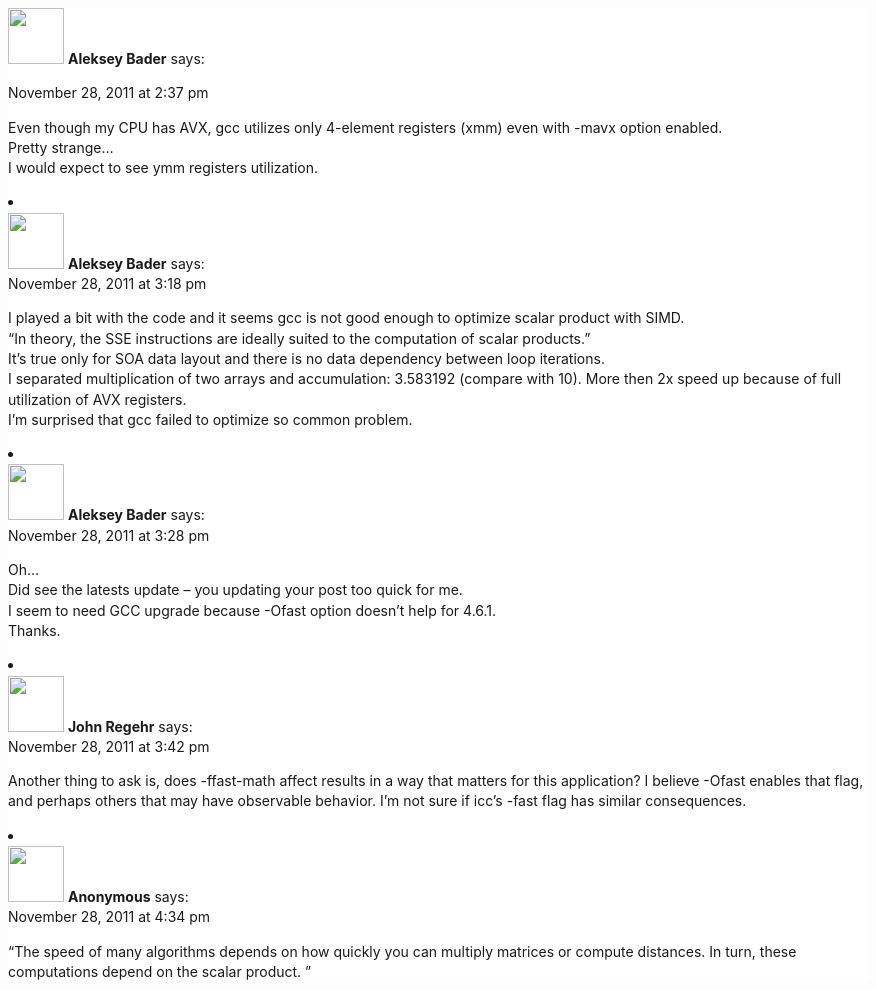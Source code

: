 <img alt src="https://secure.gravatar.com/avatar/79470b8a08a97c7f3be713f70c71f3aa?s=56&#038;d=mm&#038;r=g" srcset="https://secure.gravatar.com/avatar/79470b8a08a97c7f3be713f70c71f3aa?s=112&#038;d=mm&#038;r=g 2x" class="avatar avatar-56 photo" height="56" width="56" loading="lazy" decoding="async" /> <b class="fn">Aleksey Bader</b> <span class="says">says:</span> </div>
<div class="comment-metadata"><time datetime="2011-11-28T14:37:12+00:00">November 28, 2011 at 2:37 pm</time></a> </div>
<div class="comment-content">
<p>Even though my CPU has AVX, gcc utilizes only 4-element registers (xmm) even with -mavx option enabled.<br/>
Pretty strange&#8230;<br/>
I would expect to see ymm registers utilization.</p>
</div>
</li>
<li id="comment-54809" class="comment odd alt thread-odd thread-alt depth-1">
<div class="comment-author vcard">
<img alt src="https://secure.gravatar.com/avatar/79470b8a08a97c7f3be713f70c71f3aa?s=56&#038;d=mm&#038;r=g" srcset="https://secure.gravatar.com/avatar/79470b8a08a97c7f3be713f70c71f3aa?s=112&#038;d=mm&#038;r=g 2x" class="avatar avatar-56 photo" height="56" width="56" loading="lazy" decoding="async" /> <b class="fn">Aleksey Bader</b> <span class="says">says:</span> </div>
<div class="comment-metadata"><time datetime="2011-11-28T15:18:09+00:00">November 28, 2011 at 3:18 pm</time></a> </div>
<div class="comment-content">
<p>I played a bit with the code and it seems gcc is not good enough to optimize scalar product with SIMD.<br/>
&ldquo;In theory, the SSE instructions are ideally suited to the computation of scalar products.&rdquo;<br/>
It&rsquo;s true only for SOA data layout and there is no data dependency between loop iterations.<br/>
I separated multiplication of two arrays and accumulation: 3.583192 (compare with 10). More then 2x speed up because of full utilization of AVX registers.<br/>
I&rsquo;m surprised that gcc failed to optimize so common problem.</p>
</div>
</li>
<li id="comment-54810" class="comment even thread-even depth-1">
<div class="comment-author vcard">
<img alt src="https://secure.gravatar.com/avatar/79470b8a08a97c7f3be713f70c71f3aa?s=56&#038;d=mm&#038;r=g" srcset="https://secure.gravatar.com/avatar/79470b8a08a97c7f3be713f70c71f3aa?s=112&#038;d=mm&#038;r=g 2x" class="avatar avatar-56 photo" height="56" width="56" loading="lazy" decoding="async" /> <b class="fn">Aleksey Bader</b> <span class="says">says:</span> </div>
<div class="comment-metadata"><time datetime="2011-11-28T15:28:48+00:00">November 28, 2011 at 3:28 pm</time></a> </div>
<div class="comment-content">
<p>Oh&#8230;<br/>
Did see the latests update &#8211; you updating your post too quick for me.<br/>
I seem to need GCC upgrade because -Ofast option doesn&rsquo;t help for 4.6.1.<br/>
Thanks.</p>
</div>
</li>
<li id="comment-54812" class="comment odd alt thread-odd thread-alt depth-1">
<div class="comment-author vcard">
<img alt src="https://secure.gravatar.com/avatar/3ccaf45d7ab8ecc0e412fe911c9b9d10?s=56&#038;d=mm&#038;r=g" srcset="https://secure.gravatar.com/avatar/3ccaf45d7ab8ecc0e412fe911c9b9d10?s=112&#038;d=mm&#038;r=g 2x" class="avatar avatar-56 photo" height="56" width="56" loading="lazy" decoding="async" /> <b class="fn">John Regehr</b> <span class="says">says:</span> </div>
<div class="comment-metadata"><time datetime="2011-11-28T15:42:37+00:00">November 28, 2011 at 3:42 pm</time></a> </div>
<div class="comment-content">
<p>Another thing to ask is, does -ffast-math affect results in a way that matters for this application? I believe -Ofast enables that flag, and perhaps others that may have observable behavior. I&rsquo;m not sure if icc&rsquo;s -fast flag has similar consequences.</p>
</div>
</li>
<li id="comment-54814" class="comment even thread-even depth-1">
<div class="comment-author vcard">
<img alt src="https://secure.gravatar.com/avatar/?s=56&#038;d=mm&#038;r=g" srcset="https://secure.gravatar.com/avatar/?s=112&#038;d=mm&#038;r=g 2x" class="avatar avatar-56 photo avatar-default" height="56" width="56" loading="lazy" decoding="async" /> <b class="fn">Anonymous</b> <span class="says">says:</span> </div>
<div class="comment-metadata"><time datetime="2011-11-28T16:34:32+00:00">November 28, 2011 at 4:34 pm</time></a> </div>
<div class="comment-content">
<p>&ldquo;The speed of many algorithms depends on how quickly you can multiply matrices or compute distances. In turn, these computations depend on the scalar product. &rdquo;</p>